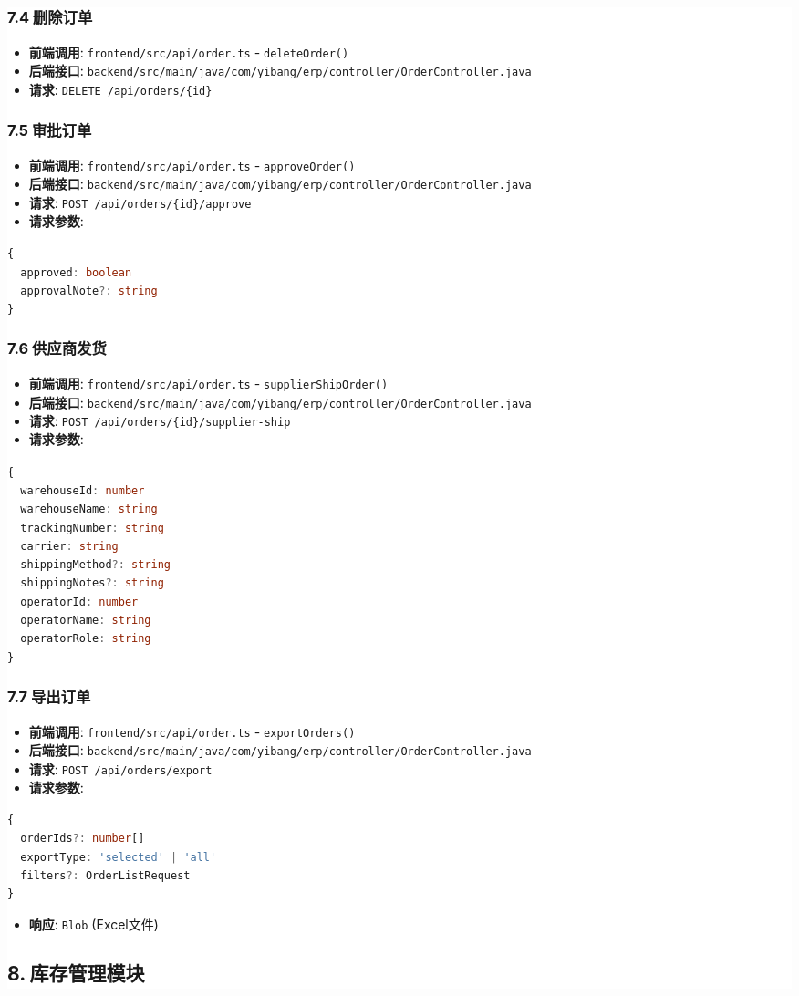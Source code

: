 ### 7.4 删除订单
- **前端调用**: `frontend/src/api/order.ts` - `deleteOrder()`
- **后端接口**: `backend/src/main/java/com/yibang/erp/controller/OrderController.java`
- **请求**: `DELETE /api/orders/{id}`

### 7.5 审批订单
- **前端调用**: `frontend/src/api/order.ts` - `approveOrder()`
- **后端接口**: `backend/src/main/java/com/yibang/erp/controller/OrderController.java`
- **请求**: `POST /api/orders/{id}/approve`
- **请求参数**:
```typescript
{
  approved: boolean
  approvalNote?: string
}
```

### 7.6 供应商发货
- **前端调用**: `frontend/src/api/order.ts` - `supplierShipOrder()`
- **后端接口**: `backend/src/main/java/com/yibang/erp/controller/OrderController.java`
- **请求**: `POST /api/orders/{id}/supplier-ship`
- **请求参数**:
```typescript
{
  warehouseId: number
  warehouseName: string
  trackingNumber: string
  carrier: string
  shippingMethod?: string
  shippingNotes?: string
  operatorId: number
  operatorName: string
  operatorRole: string
}
```

### 7.7 导出订单
- **前端调用**: `frontend/src/api/order.ts` - `exportOrders()`
- **后端接口**: `backend/src/main/java/com/yibang/erp/controller/OrderController.java`
- **请求**: `POST /api/orders/export`
- **请求参数**:
```typescript
{
  orderIds?: number[]
  exportType: 'selected' | 'all'
  filters?: OrderListRequest
}
```
- **响应**: `Blob` (Excel文件)

## 8. 库存管理模块
